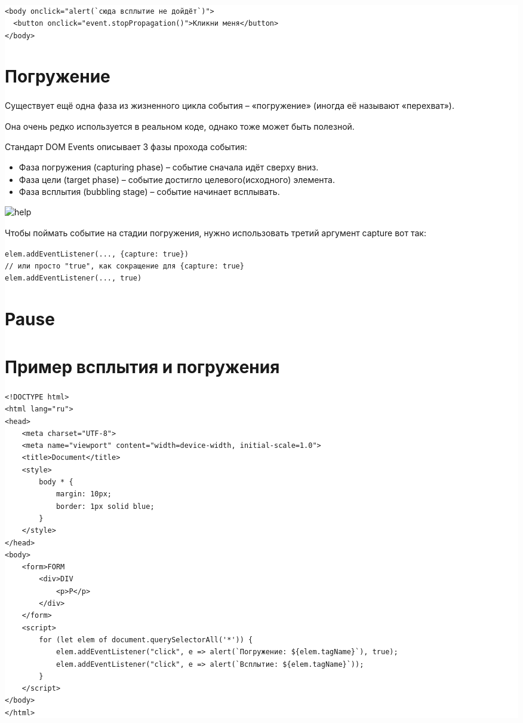 ```
<body onclick="alert(`сюда всплытие не дойдёт`)">
  <button onclick="event.stopPropagation()">Кликни меня</button>
</body>
```

# Погружение

Существует ещё одна фаза из жизненного цикла события – «погружение» (иногда её называют «перехват»).

Она очень редко используется в реальном коде, однако тоже может быть полезной.


Стандарт DOM Events описывает 3 фазы прохода события:

- Фаза погружения (capturing phase) – событие сначала идёт сверху вниз.
- Фаза цели (target phase) – событие достигло целевого(исходного) элемента.
- Фаза всплытия (bubbling stage) – событие начинает всплывать.

![help](https://learn.javascript.ru/article/bubbling-and-capturing/eventflow.svg)

Чтобы поймать событие на стадии погружения, нужно использовать третий аргумент capture вот так:

```
elem.addEventListener(..., {capture: true})
// или просто "true", как сокращение для {capture: true}
elem.addEventListener(..., true)
```

<h1>Pause</h1>

# Пример всплытия и погружения

```
<!DOCTYPE html>
<html lang="ru">
<head>
    <meta charset="UTF-8">
    <meta name="viewport" content="width=device-width, initial-scale=1.0">
    <title>Document</title>
    <style>
        body * {
            margin: 10px;
            border: 1px solid blue;
        }
    </style>
</head>
<body>
    <form>FORM
        <div>DIV
            <p>P</p>
        </div>
    </form>
    <script>
        for (let elem of document.querySelectorAll('*')) {
            elem.addEventListener("click", e => alert(`Погружение: ${elem.tagName}`), true);
            elem.addEventListener("click", e => alert(`Всплытие: ${elem.tagName}`));
        }
    </script>
</body>
</html>
```
